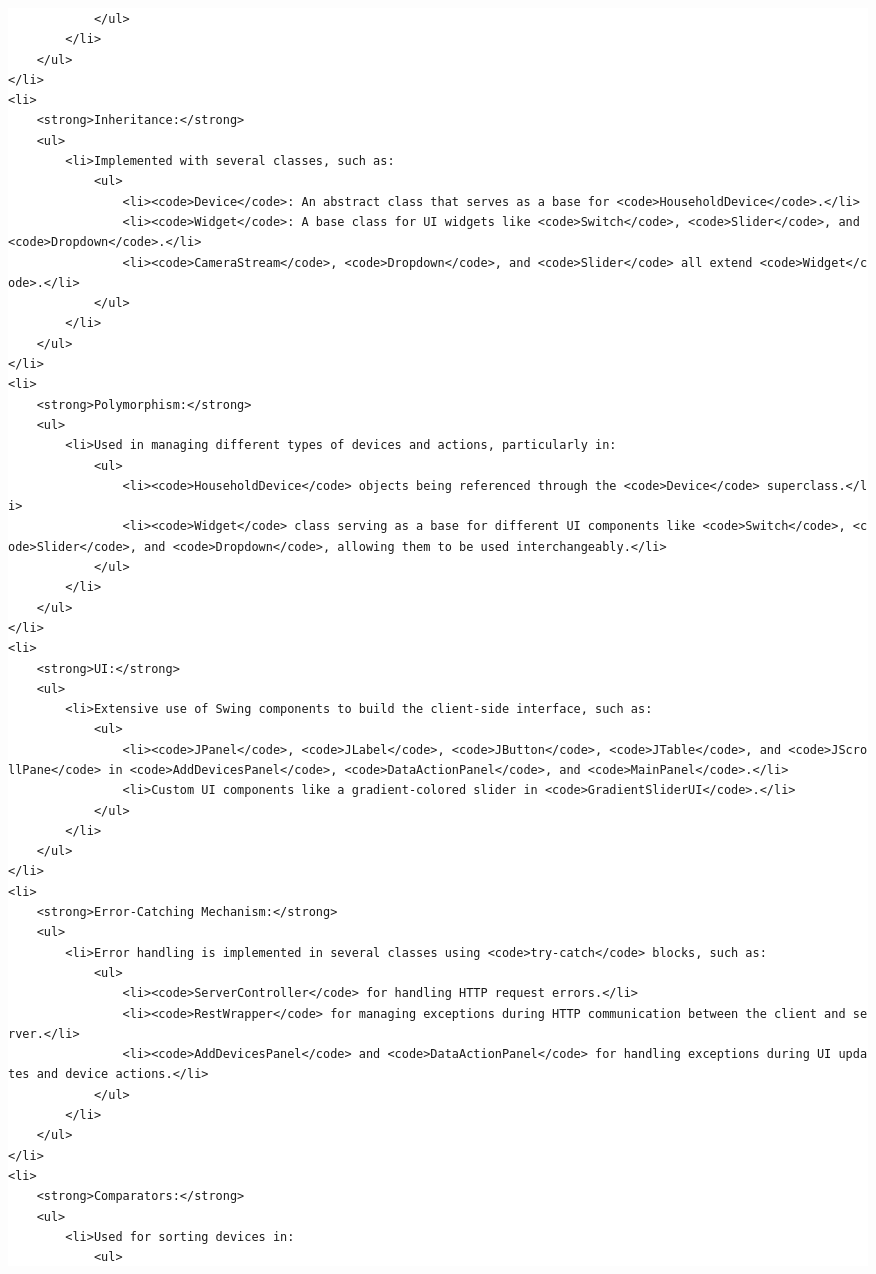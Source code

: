                 </ul>
            </li>
        </ul>
    </li>
    <li>
        <strong>Inheritance:</strong>
        <ul>
            <li>Implemented with several classes, such as:
                <ul>
                    <li><code>Device</code>: An abstract class that serves as a base for <code>HouseholdDevice</code>.</li>
                    <li><code>Widget</code>: A base class for UI widgets like <code>Switch</code>, <code>Slider</code>, and <code>Dropdown</code>.</li>
                    <li><code>CameraStream</code>, <code>Dropdown</code>, and <code>Slider</code> all extend <code>Widget</code>.</li>
                </ul>
            </li>
        </ul>
    </li>
    <li>
        <strong>Polymorphism:</strong>
        <ul>
            <li>Used in managing different types of devices and actions, particularly in:
                <ul>
                    <li><code>HouseholdDevice</code> objects being referenced through the <code>Device</code> superclass.</li>
                    <li><code>Widget</code> class serving as a base for different UI components like <code>Switch</code>, <code>Slider</code>, and <code>Dropdown</code>, allowing them to be used interchangeably.</li>
                </ul>
            </li>
        </ul>
    </li>
    <li>
        <strong>UI:</strong>
        <ul>
            <li>Extensive use of Swing components to build the client-side interface, such as:
                <ul>
                    <li><code>JPanel</code>, <code>JLabel</code>, <code>JButton</code>, <code>JTable</code>, and <code>JScrollPane</code> in <code>AddDevicesPanel</code>, <code>DataActionPanel</code>, and <code>MainPanel</code>.</li>
                    <li>Custom UI components like a gradient-colored slider in <code>GradientSliderUI</code>.</li>
                </ul>
            </li>
        </ul>
    </li>
    <li>
        <strong>Error-Catching Mechanism:</strong>
        <ul>
            <li>Error handling is implemented in several classes using <code>try-catch</code> blocks, such as:
                <ul>
                    <li><code>ServerController</code> for handling HTTP request errors.</li>
                    <li><code>RestWrapper</code> for managing exceptions during HTTP communication between the client and server.</li>
                    <li><code>AddDevicesPanel</code> and <code>DataActionPanel</code> for handling exceptions during UI updates and device actions.</li>
                </ul>
            </li>
        </ul>
    </li>
    <li>
        <strong>Comparators:</strong>
        <ul>
            <li>Used for sorting devices in:
                <ul>